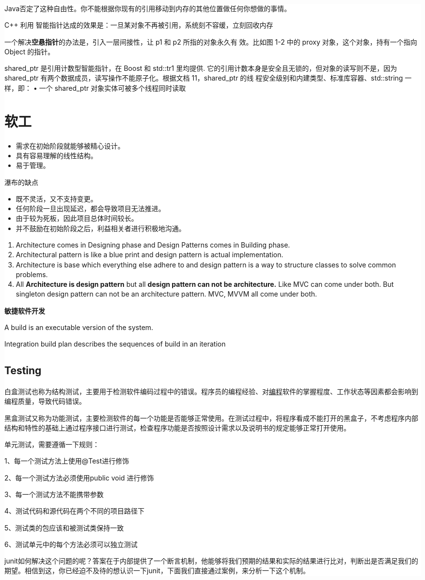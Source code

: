 Java否定了这种自由性。你不能根据你现有的引用移动到内存的其他位置做任何你想做的事情。

C++ 利用 智能指针达成的效果是：一旦某对象不再被引用，系统刻不容缓，立刻回收内存

一个解决**空悬指针**的办法是，引入一层间接性，让 p1 和 p2 所指的对象永久有 效。比如图 1-2 中的 proxy 对象，这个对象，持有一个指向 Object 的指针。

shared_ptr 是引用计数型智能指针，在 Boost 和 std::tr1 里均提供. 它的引用计数本身是安全且无锁的，但对象的读写则不是，因为 shared_ptr 有两个数据成员，读写操作不能原子化。根据文档 11，shared_ptr 的线 程安全级别和内建类型、标准库容器、std::string 一样，即： • 一个 shared_ptr 对象实体可被多个线程同时读取

# 软工

- 需求在初始阶段就能够被精心设计。
- 具有容易理解的线性结构。
- 易于管理。

瀑布的缺点

- 既不灵活，又不支持变更。
- 任何阶段一旦出现延迟，都会导致项目无法推进。
- 由于较为死板，因此项目总体时间较长。
- 并不鼓励在初始阶段之后，利益相关者进行积极地沟通。
1. Architecture comes in Designing phase and Design Patterns comes in Building phase.
2. Architectural pattern is like a blue print and design pattern is actual implementation.
3. Architecture is base which everything else adhere to and design pattern is a way to structure classes to solve common problems.
4. All **Architecture is design pattern** but all **design pattern can not be architecture.** Like MVC can come under both. But singleton design pattern can not be an architecture pattern. MVC, MVVM all come under both.

**敏捷软件开发**

A build is an executable version of the system.

Integration build plan describes the sequences of build in an iteration

## Testing

白盒测试也称为结构测试，主要用于检测软件编码过程中的错误。程序员的编程经验、对[编程](https://baike.baidu.com/item/%E7%BC%96%E7%A8%8B/139828)软件的掌握程度、工作状态等因素都会影响到编程质量，导致代码错误。

黑盒测试又称为功能测试，主要检测软件的每一个功能是否能够正常使用。在测试过程中，将程序看成不能打开的黑盒子，不考虑程序内部结构和特性的基础上通过程序接口进行测试，检查程序功能是否按照设计需求以及说明书的规定能够正常打开使用。

单元测试，需要遵循一下规则：

1、每一个测试方法上使用@Test进行修饰

2、每一个测试方法必须使用public void 进行修饰

3、每一个测试方法不能携带参数

4、测试代码和源代码在两个不同的项目路径下

5、测试类的包应该和被测试类保持一致

6、测试单元中的每个方法必须可以独立测试

junit如何解决这个问题的呢？答案在于内部提供了一个断言机制，他能够将我们预期的结果和实际的结果进行比对，判断出是否满足我们的期望。相信到这，你已经迫不及待的想认识一下junit，下面我们直接通过案例，来分析一下这个机制。
